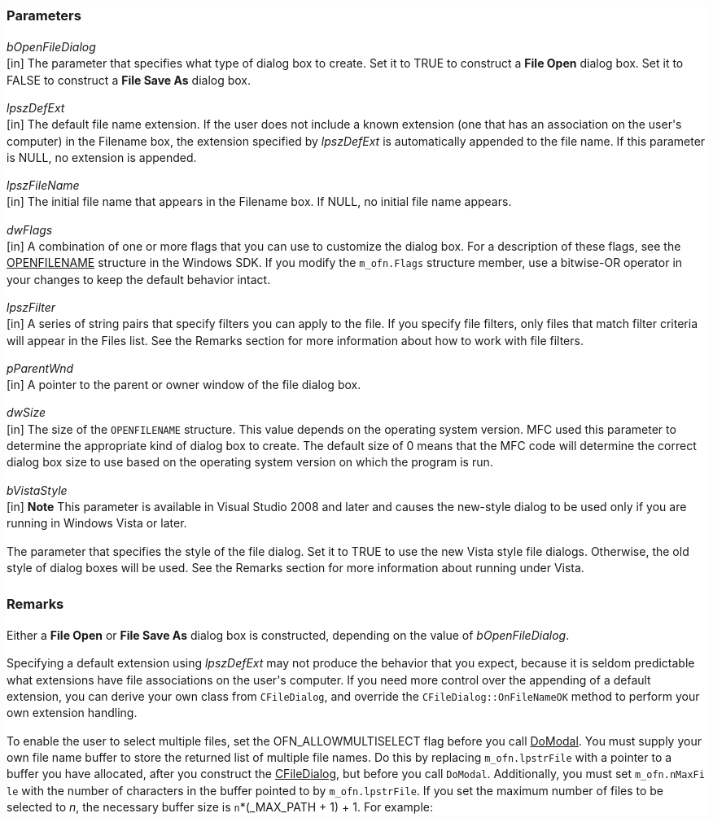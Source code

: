 ### Parameters

*bOpenFileDialog*<br/>
[in] The parameter that specifies what type of dialog box to create. Set it to TRUE to construct a **File Open** dialog box. Set it to FALSE to construct a **File Save As** dialog box.

*lpszDefExt*<br/>
[in] The default file name extension. If the user does not include a known extension (one that has an association on the user's computer) in the Filename box, the extension specified by *lpszDefExt* is automatically appended to the file name. If this parameter is NULL, no extension is appended.

*lpszFileName*<br/>
[in] The initial file name that appears in the Filename box. If NULL, no initial file name appears.

*dwFlags*<br/>
[in] A combination of one or more flags that you can use to customize the dialog box. For a description of these flags, see the [OPENFILENAME](/windows/win32/api/commdlg/ns-commdlg-openfilenamew) structure in the Windows SDK. If you modify the `m_ofn.Flags` structure member, use a bitwise-OR operator in your changes to keep the default behavior intact.

*lpszFilter*<br/>
[in] A series of string pairs that specify filters you can apply to the file. If you specify file filters, only files that match filter criteria will appear in the Files list. See the Remarks section for more information about how to work with file filters.

*pParentWnd*<br/>
[in] A pointer to the parent or owner window of the file dialog box.

*dwSize*<br/>
[in] The size of the `OPENFILENAME` structure. This value depends on the operating system version. MFC used this parameter to determine the appropriate kind of dialog box to create. The default size of 0 means that the MFC code will determine the correct dialog box size to use based on the operating system version on which the program is run.

*bVistaStyle*<br/>
[in] **Note** This parameter is available in Visual Studio 2008 and later and causes the new-style dialog to be used only if you are running in Windows Vista or later.

The parameter that specifies the style of the file dialog. Set it to TRUE to use the new Vista style file dialogs. Otherwise, the old style of dialog boxes will be used. See the Remarks section for more information about running under Vista.

### Remarks

Either a **File Open** or **File Save As** dialog box is constructed, depending on the value of *bOpenFileDialog*.

Specifying a default extension using *lpszDefExt* may not produce the behavior that you expect, because it is seldom predictable what extensions have file associations on the user's computer. If you need more control over the appending of a default extension, you can derive your own class from `CFileDialog`, and override the `CFileDialog::OnFileNameOK` method to perform your own extension handling.

To enable the user to select multiple files, set the OFN_ALLOWMULTISELECT flag before you call [DoModal](#domodal). You must supply your own file name buffer to store the returned list of multiple file names. Do this by replacing `m_ofn.lpstrFile` with a pointer to a buffer you have allocated, after you construct the [CFileDialog](../../mfc/reference/cfiledialog-class.md), but before you call `DoModal`. Additionally, you must set `m_ofn.nMaxFile` with the number of characters in the buffer pointed to by `m_ofn.lpstrFile`. If you set the maximum number of files to be selected to *n*, the necessary buffer size is `n`*(_MAX_PATH + 1) + 1. For example:
